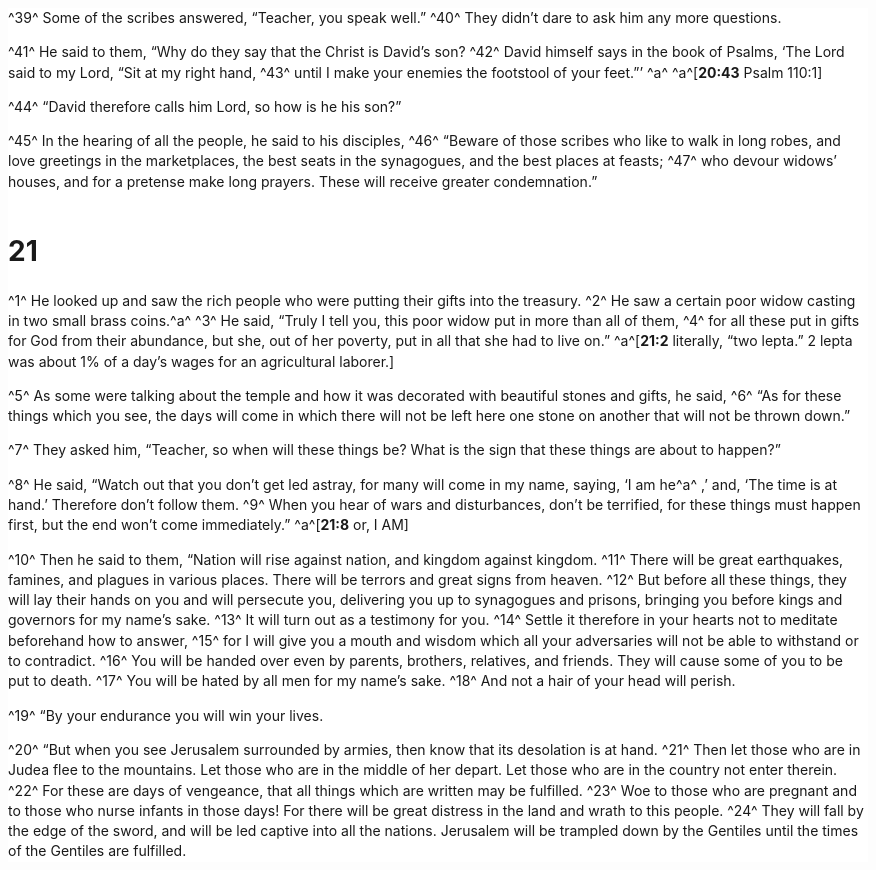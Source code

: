 ^39^ Some of the scribes answered, “Teacher, you speak well.” ^40^ They didn’t dare to ask him any more questions. 

^41^ He said to them, “Why do they say that the Christ is David’s son? ^42^ David himself says in the book of Psalms, ‘The Lord said to my Lord, “Sit at my right hand, ^43^ until I make your enemies the footstool of your feet.”’ ^a^ 
^a^[**20:43** Psalm 110:1]

^44^ “David therefore calls him Lord, so how is he his son?” 

^45^ In the hearing of all the people, he said to his disciples, ^46^ “Beware of those scribes who like to walk in long robes, and love greetings in the marketplaces, the best seats in the synagogues, and the best places at feasts; ^47^ who devour widows’ houses, and for a pretense make long prayers. These will receive greater condemnation.” 

# 21 
^1^ He looked up and saw the rich people who were putting their gifts into the treasury. ^2^ He saw a certain poor widow casting in two small brass coins.^a^ ^3^ He said, “Truly I tell you, this poor widow put in more than all of them, ^4^ for all these put in gifts for God from their abundance, but she, out of her poverty, put in all that she had to live on.” 
^a^[**21:2** literally, “two lepta.” 2 lepta was about 1% of a day’s wages for an agricultural laborer.]

^5^ As some were talking about the temple and how it was decorated with beautiful stones and gifts, he said, ^6^ “As for these things which you see, the days will come in which there will not be left here one stone on another that will not be thrown down.” 

^7^ They asked him, “Teacher, so when will these things be? What is the sign that these things are about to happen?” 

^8^ He said, “Watch out that you don’t get led astray, for many will come in my name, saying, ‘I am he^a^ ,’ and, ‘The time is at hand.’ Therefore don’t follow them. ^9^ When you hear of wars and disturbances, don’t be terrified, for these things must happen first, but the end won’t come immediately.” 
^a^[**21:8** or, I AM]

^10^ Then he said to them, “Nation will rise against nation, and kingdom against kingdom. ^11^ There will be great earthquakes, famines, and plagues in various places. There will be terrors and great signs from heaven. ^12^ But before all these things, they will lay their hands on you and will persecute you, delivering you up to synagogues and prisons, bringing you before kings and governors for my name’s sake. ^13^ It will turn out as a testimony for you. ^14^ Settle it therefore in your hearts not to meditate beforehand how to answer, ^15^ for I will give you a mouth and wisdom which all your adversaries will not be able to withstand or to contradict. ^16^ You will be handed over even by parents, brothers, relatives, and friends. They will cause some of you to be put to death. ^17^ You will be hated by all men for my name’s sake. ^18^ And not a hair of your head will perish. 

^19^ “By your endurance you will win your lives. 

^20^ “But when you see Jerusalem surrounded by armies, then know that its desolation is at hand. ^21^ Then let those who are in Judea flee to the mountains. Let those who are in the middle of her depart. Let those who are in the country not enter therein. ^22^ For these are days of vengeance, that all things which are written may be fulfilled. ^23^ Woe to those who are pregnant and to those who nurse infants in those days! For there will be great distress in the land and wrath to this people. ^24^ They will fall by the edge of the sword, and will be led captive into all the nations. Jerusalem will be trampled down by the Gentiles until the times of the Gentiles are fulfilled. 
